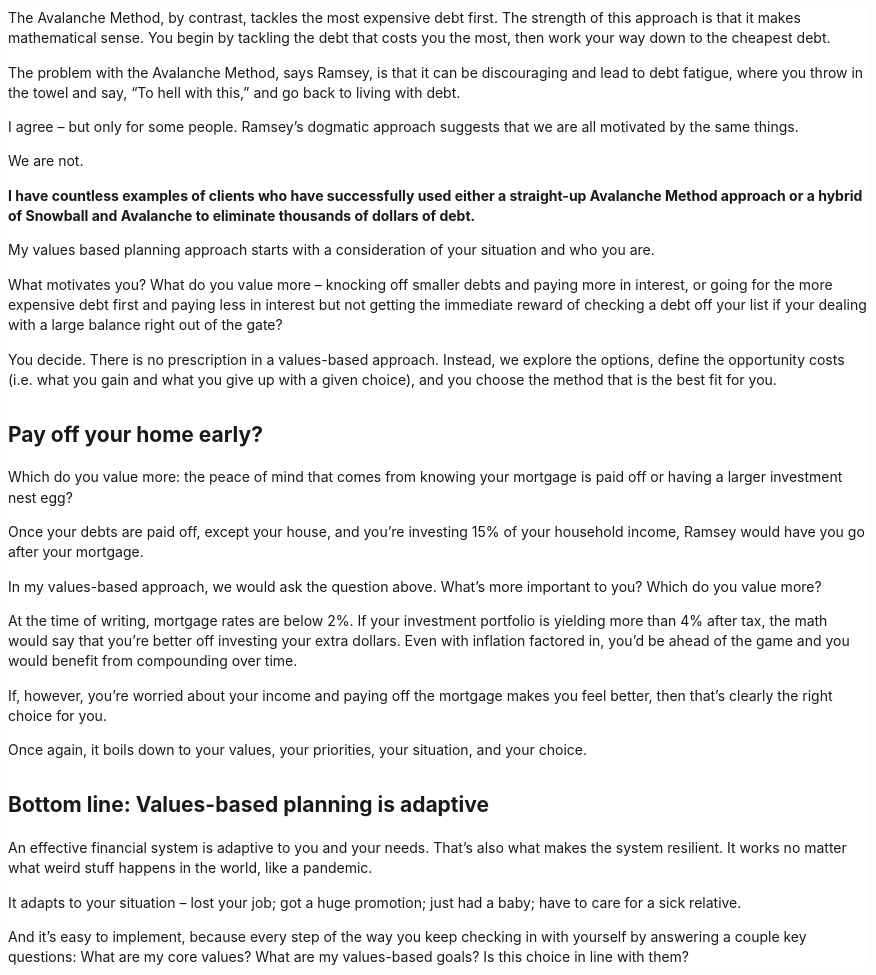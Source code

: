 The Avalanche Method, by contrast, tackles the most expensive debt first. The strength of this approach is that it makes mathematical sense. You begin by tackling the debt that costs you the most, then work your way down to the cheapest debt.

The problem with the Avalanche Method, says Ramsey, is that it can be discouraging and lead to debt fatigue, where you throw in the towel and say, “To hell with this,” and go back to living with debt.

I agree – but only for some people. Ramsey’s dogmatic approach suggests that we are all motivated by the same things.

We are not.

**I have countless examples of clients who have successfully used either a straight-up Avalanche Method approach or a hybrid of Snowball and Avalanche to eliminate thousands of dollars of debt.**

My values based planning approach starts with a consideration of your situation and who you are.

What motivates you? What do you value more – knocking off smaller debts and paying more in interest, or going for the more expensive debt first and paying less in interest but not getting the immediate reward of checking a debt off your list if your dealing with a large balance right out of the gate?

You decide. There is no prescription in a values-based approach. Instead, we explore the options, define the opportunity costs (i.e. what you gain and what you give up with a given choice), and you choose the method that is the best fit for you.

## Pay off your home early?

Which do you value more: the peace of mind that comes from knowing your mortgage is paid off or having a larger investment nest egg?

Once your debts are paid off, except your house, and you’re investing 15% of your household income, Ramsey would have you go after your mortgage.

In my values-based approach, we would ask the question above. What’s more important to you? Which do you value more?

At the time of writing, mortgage rates are below 2%. If your investment portfolio is yielding more than 4% after tax, the math would say that you’re better off investing your extra dollars. Even with inflation factored in, you’d be ahead of the game and you would benefit from compounding over time.

If, however, you’re worried about your income and paying off the mortgage makes you feel better, then that’s clearly the right choice for you.

Once again, it boils down to your values, your priorities, your situation, and your choice.

## Bottom line: Values-based planning is adaptive

An effective financial system is adaptive to you and your needs. That’s also what makes the system resilient. It works no matter what weird stuff happens in the world, like a pandemic.

It adapts to your situation – lost your job; got a huge promotion; just had a baby; have to care for a sick relative.

And it’s easy to implement, because every step of the way you keep checking in with yourself by answering a couple key questions: What are my core values? What are my values-based goals? Is this choice in line with them?
